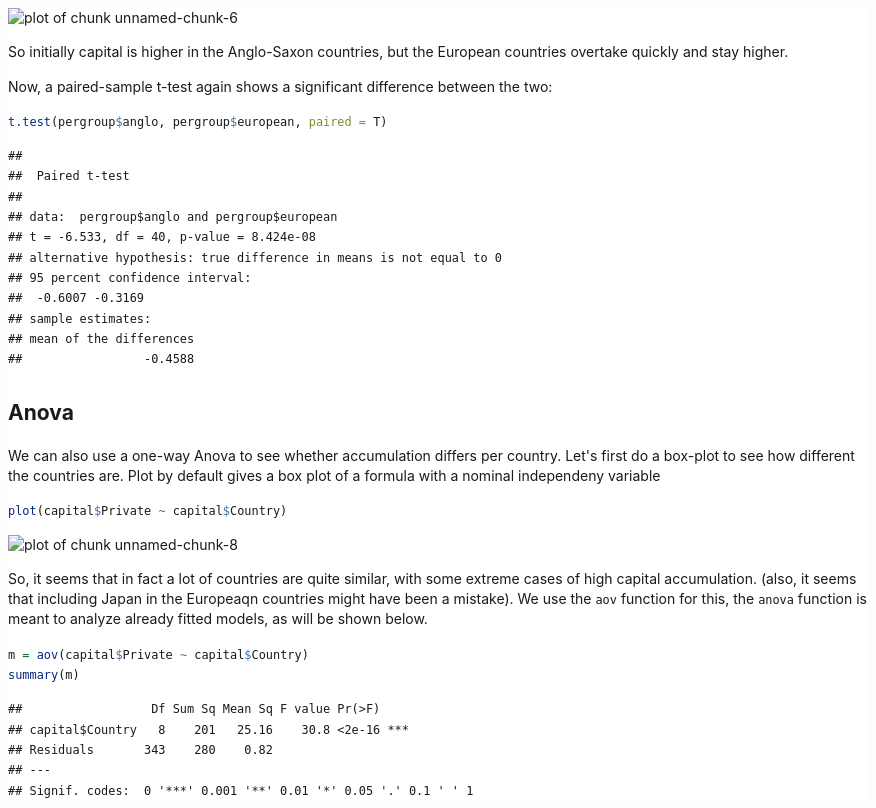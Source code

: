 ![plot of chunk unnamed-chunk-6](figure/unnamed-chunk-6.png) 


So initially capital is higher in the Anglo-Saxon countries, but the European countries overtake quickly and stay higher.

Now, a paired-sample t-test again shows a significant difference between the two:


```r
t.test(pergroup$anglo, pergroup$european, paired = T)
```

```
## 
## 	Paired t-test
## 
## data:  pergroup$anglo and pergroup$european
## t = -6.533, df = 40, p-value = 8.424e-08
## alternative hypothesis: true difference in means is not equal to 0
## 95 percent confidence interval:
##  -0.6007 -0.3169
## sample estimates:
## mean of the differences 
##                 -0.4588
```


Anova
----

We can also use a one-way Anova to see whether accumulation differs per country.
Let's first do a box-plot to see how different the countries are.
Plot by default gives a box plot of a formula with a nominal independeny variable


```r
plot(capital$Private ~ capital$Country)
```

![plot of chunk unnamed-chunk-8](figure/unnamed-chunk-8.png) 


So, it seems that in fact a lot of countries are quite similar, with some extreme cases of high capital accumulation.
(also, it seems that including Japan in the Europeaqn countries might have been a mistake).
We use the `aov` function for this, the `anova` function is meant to analyze already fitted models, 
as will be shown below.


```r
m = aov(capital$Private ~ capital$Country)
summary(m)
```

```
##                  Df Sum Sq Mean Sq F value Pr(>F)    
## capital$Country   8    201   25.16    30.8 <2e-16 ***
## Residuals       343    280    0.82                   
## ---
## Signif. codes:  0 '***' 0.001 '**' 0.01 '*' 0.05 '.' 0.1 ' ' 1
```

